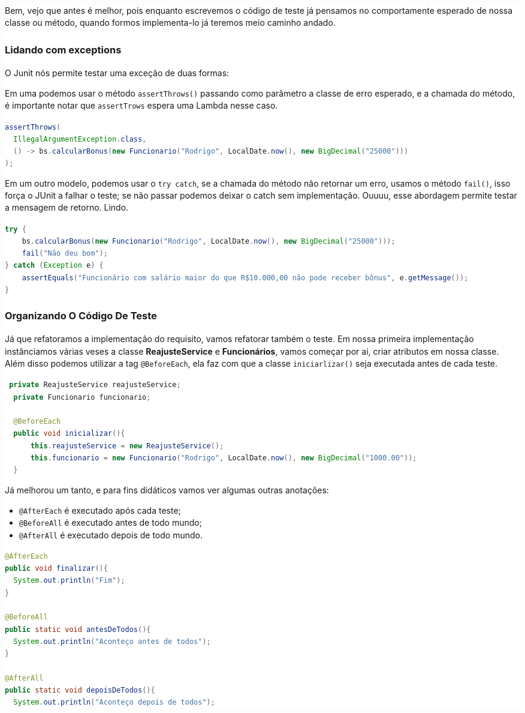Bem, vejo que antes é melhor, pois enquanto escrevemos o código de teste já pensamos no comportamente esperado de nossa classe ou método, quando formos implementa-lo já teremos meio caminho andado.

### Lidando com exceptions

O Junit nós permite testar uma exceção de duas formas:

Em uma podemos usar o método `assertThrows()` passando como parâmetro a classe de erro esperado, e a chamada do método, é importante notar que `assertTrows` espera uma Lambda nesse caso.

```java
assertThrows(
  IllegalArgumentException.class,
  () -> bs.calcularBonus(new Funcionario("Rodrigo", LocalDate.now(), new BigDecimal("25000")))
);
```

Em um outro modelo, podemos usar o `try catch`, se a chamada do método não retornar um erro, usamos o método `fail()`, isso força o JUnit a falhar o teste; se não passar podemos deixar o catch sem implementação. Ouuuu, esse abordagem permite testar a mensagem de retorno. Lindo.

```java
try {
    bs.calcularBonus(new Funcionario("Rodrigo", LocalDate.now(), new BigDecimal("25000")));
    fail("Não deu bom");
} catch (Exception e) {
    assertEquals("Funcionário com salário maior do que R$10.000,00 não pode receber bônus", e.getMessage());
}
```

### Organizando O Código De Teste

Já que refatoramos a implementação do requisito, vamos refatorar também o teste. Em nossa primeira implementação instânciamos várias veses a classe **ReajusteService** e **Funcionários**, vamos começar por ai, criar atributos em nossa classe. Além disso podemos utilizar a tag `@BeforeEach`, ela faz com que a classe `iniciarlizar()` seja executada antes de cada teste.

```java
 private ReajusteService reajusteService;
  private Funcionario funcionario;

  @BeforeEach
  public void inicializar(){
      this.reajusteService = new ReajusteService();
      this.funcionario = new Funcionario("Rodrigo", LocalDate.now(), new BigDecimal("1000.00"));
  }
```

Já melhorou um tanto, e para fins didáticos vamos ver algumas outras anotações:

* `@AfterEach` é executado após cada teste;
* `@BeforeAll` é executado antes de todo mundo;
* `@AfterAll` é executado depois de todo mundo.

```java
@AfterEach
public void finalizar(){
  System.out.println("Fim");
}

@BeforeAll
public static void antesDeTodos(){
  System.out.println("Aconteço antes de todos");
}

@AfterAll
public static void depoisDeTodos(){
  System.out.println("Aconteço depois de todos");
```